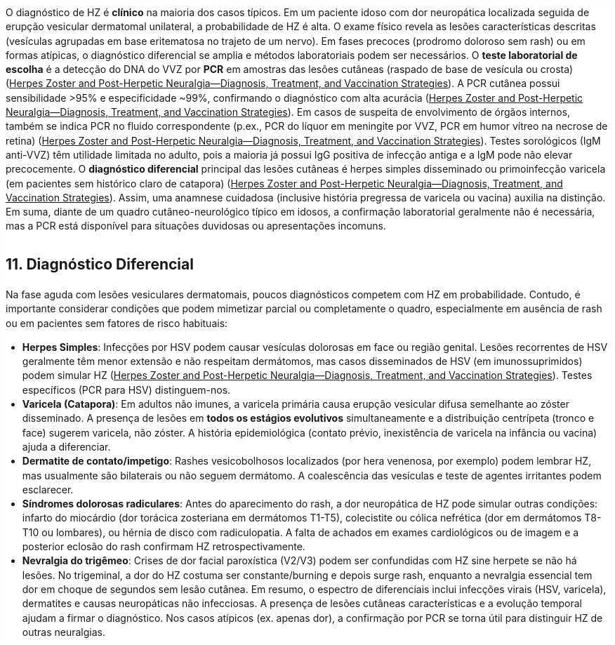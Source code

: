 O diagnóstico de HZ é **clínico** na maioria dos casos típicos. Em um paciente idoso com dor neuropática localizada seguida de erupção vesicular dermatomal unilateral, a probabilidade de HZ é alta. O exame físico revela as lesões características descritas (vesículas agrupadas em base eritematosa no trajeto de um nervo). Em fases precoces (prodromo doloroso sem rash) ou em formas atípicas, o diagnóstico diferencial se amplia e métodos laboratoriais podem ser necessários. O **teste laboratorial de escolha** é a detecção do DNA do VVZ por **PCR** em amostras das lesões cutâneas (raspado de base de vesícula ou crosta) ([Herpes Zoster and Post-Herpetic Neuralgia—Diagnosis, Treatment, and Vaccination Strategies](https://www.mdpi.com/2076-0817/13/7/596#:~:text=simplex%20virus%20infection%20)). A PCR cutânea possui sensibilidade >95% e especificidade ~99%, confirmando o diagnóstico com alta acurácia ([Herpes Zoster and Post-Herpetic Neuralgia—Diagnosis, Treatment, and Vaccination Strategies](https://www.mdpi.com/2076-0817/13/7/596#:~:text=simplex%20virus%20infection%20)). Em casos de suspeita de envolvimento de órgãos internos, também se indica PCR no fluido correspondente (p.ex., PCR do líquor em meningite por VVZ, PCR em humor vítreo na necrose de retina) ([Herpes Zoster and Post-Herpetic Neuralgia—Diagnosis, Treatment, and Vaccination Strategies](https://www.mdpi.com/2076-0817/13/7/596#:~:text=When%20laboratory%20investigation%20is%20indicated%2C,samples%20in%20acute%20retinal%20necrosis)). Testes sorológicos (IgM anti-VVZ) têm utilidade limitada no adulto, pois a maioria já possui IgG positiva de infecção antiga e a IgM pode não elevar precocemente. O **diagnóstico diferencial** principal das lesões cutâneas é herpes simples disseminado ou primoinfecção varicela (em pacientes sem histórico claro de catapora) ([Herpes Zoster and Post-Herpetic Neuralgia—Diagnosis, Treatment, and Vaccination Strategies](https://www.mdpi.com/2076-0817/13/7/596#:~:text=Herpes%20zoster%20is%20a%20clinical,11)). Assim, uma anamnese cuidadosa (inclusive história pregressa de varicela ou vacina) auxilia na distinção. Em suma, diante de um quadro cutâneo-neurológico típico em idosos, a confirmação laboratorial geralmente não é necessária, mas a PCR está disponível para situações duvidosas ou apresentações incomuns.

## 11. Diagnóstico Diferencial 
Na fase aguda com lesões vesiculares dermatomais, poucos diagnósticos competem com HZ em probabilidade. Contudo, é importante considerar condições que podem mimetizar parcial ou completamente o quadro, especialmente em ausência de rash ou em pacientes sem fatores de risco habituais:
- **Herpes Simples**: Infecções por HSV podem causar vesículas dolorosas em face ou região genital. Lesões recorrentes de HSV geralmente têm menor extensão e não respeitam dermátomos, mas casos disseminados de HSV (em imunossuprimidos) podem simular HZ ([Herpes Zoster and Post-Herpetic Neuralgia—Diagnosis, Treatment, and Vaccination Strategies](https://www.mdpi.com/2076-0817/13/7/596#:~:text=Herpes%20zoster%20is%20a%20clinical,11)). Testes específicos (PCR para HSV) distinguem-nos.
- **Varicela (Catapora)**: Em adultos não imunes, a varicela primária causa erupção vesicular difusa semelhante ao zóster disseminado. A presença de lesões em **todos os estágios evolutivos** simultaneamente e a distribuição centrípeta (tronco e face) sugerem varicela, não zóster. A história epidemiológica (contato prévio, inexistência de varicela na infância ou vacina) ajuda a diferenciar.
- **Dermatite de contato/impetigo**: Rashes vesicobolhosos localizados (por hera venenosa, por exemplo) podem lembrar HZ, mas usualmente são bilaterais ou não seguem dermátomo. A coalescência das vesículas e teste de agentes irritantes podem esclarecer.
- **Síndromes dolorosas radiculares**: Antes do aparecimento do rash, a dor neuropática de HZ pode simular outras condições: infarto do miocárdio (dor torácica zosteriana em dermátomos T1-T5), colecistite ou cólica nefrética (dor em dermátomos T8-T10 ou lombares), ou hérnia de disco com radiculopatia. A falta de achados em exames cardiológicos ou de imagem e a posterior eclosão do rash confirmam HZ retrospectivamente.
- **Nevralgia do trigêmeo**: Crises de dor facial paroxística (V2/V3) podem ser confundidas com HZ sine herpete se não há lesões. No trigeminal, a dor do HZ costuma ser constante/burning e depois surge rash, enquanto a nevralgia essencial tem dor em choque de segundos sem lesão cutânea.
Em resumo, o espectro de diferenciais inclui infecções virais (HSV, varicela), dermatites e causas neuropáticas não infecciosas. A presença de lesões cutâneas características e a evolução temporal ajudam a firmar o diagnóstico. Nos casos atípicos (ex. apenas dor), a confirmação por PCR se torna útil para distinguir HZ de outras neuralgias.
